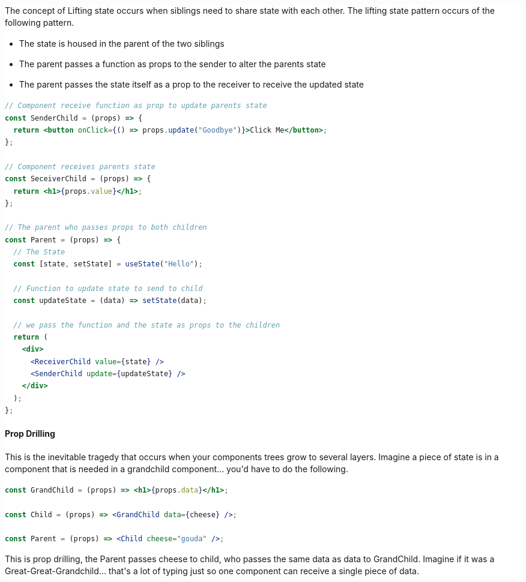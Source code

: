 The concept of Lifting state occurs when siblings need to share state with each other. The lifting state pattern occurs of the following pattern.

- The state is housed in the parent of the two siblings

- The parent passes a function as props to the sender to alter the parents state

- The parent passes the state itself as a prop to the receiver to receive the updated state

```jsx
// Component receive function as prop to update parents state
const SenderChild = (props) => {
  return <button onClick={() => props.update("Goodbye")}>Click Me</button>;
};

// Component receives parents state
const SeceiverChild = (props) => {
  return <h1>{props.value}</h1>;
};

// The parent who passes props to both children
const Parent = (props) => {
  // The State
  const [state, setState] = useState("Hello");

  // Function to update state to send to child
  const updateState = (data) => setState(data);

  // we pass the function and the state as props to the children
  return (
    <div>
      <ReceiverChild value={state} />
      <SenderChild update={updateState} />
    </div>
  );
};
```

#### Prop Drilling

This is the inevitable tragedy that occurs when your components trees grow to several layers. Imagine a piece of state is in a component that is needed in a grandchild component... you'd have to do the following.

```jsx
const GrandChild = (props) => <h1>{props.data}</h1>;

const Child = (props) => <GrandChild data={cheese} />;

const Parent = (props) => <Child cheese="gouda" />;
```

This is prop drilling, the Parent passes cheese to child, who passes the same data as data to GrandChild. Imagine if it was a Great-Great-Grandchild... that's a lot of typing just so one component can receive a single piece of data.
